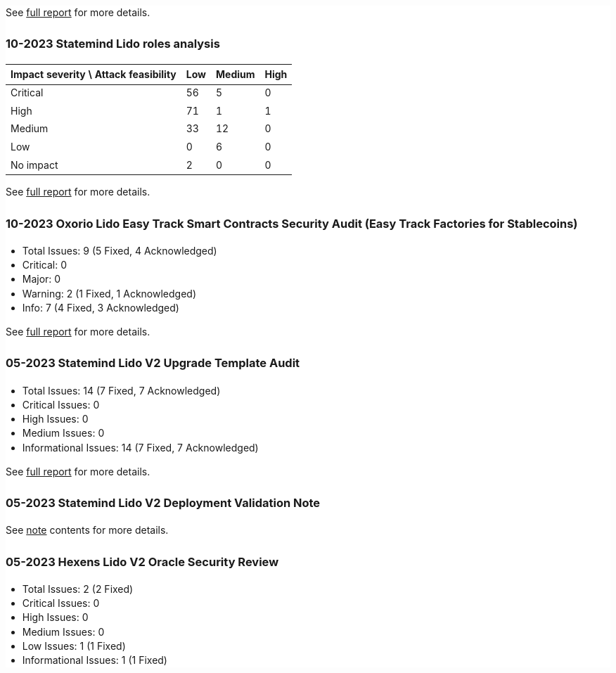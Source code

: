 See [full report](https://github.com/lidofinance/audits/blob/main/Pessimistic%20Lido%20Stonks%20Audit%20Report%2012-23.pdf) for more details.

### 10-2023 Statemind Lido roles analysis

| Impact severity \ Attack feasibility | Low | Medium | High |
| ------------------------------------ | --- | ------ | ---- |
| Critical                             | 56  | 5      | 0    |
| High                                 | 71  | 1      | 1    |
| Medium                               | 33  | 12     | 0    |
| Low                                  | 0   | 6      | 0    |
| No impact                            | 2   | 0      | 0    |

See [full report](https://github.com/lidofinance/audits/blob/main/Statemind%20Lido%20roles%20analysis%2010-2023.pdf) for more details.

### 10-2023 Oxorio Lido Easy Track Smart Contracts Security Audit (Easy Track Factories for Stablecoins)

- Total Issues: 9 (5 Fixed, 4 Acknowledged)
- Critical: 0
- Major: 0
- Warning: 2 (1 Fixed, 1 Acknowledged)
- Info: 7 (4 Fixed, 3 Acknowledged)

See [full report](https://github.com/lidofinance/audits/blob/main/Oxorio%20Lido%20Easy%20Track%20Smart%20Contracts%20Security%20Audit%20Report%2010-2023.pdf) for more details.

### 05-2023 Statemind Lido V2 Upgrade Template Audit

- Total Issues: 14 (7 Fixed, 7 Acknowledged)
- Critical Issues: 0
- High Issues: 0
- Medium Issues: 0
- Informational Issues: 14 (7 Fixed, 7 Acknowledged)

See [full report](https://github.com/lidofinance/audits/blob/main/Statemind%20Lido%20V2%20Upgrade%20Template%20Audit%20Report%2005-2023.pdf) for more details.

### 05-2023 Statemind Lido V2 Deployment Validation Note

See [note](https://github.com/lidofinance/audits/blob/main/Statemind%20Lido%20V2%20Deployment%20Validation%2005-2023.pdf) contents for more details.

### 05-2023 Hexens Lido V2 Oracle Security Review

- Total Issues: 2 (2 Fixed)
- Critical Issues: 0
- High Issues: 0
- Medium Issues: 0
- Low Issues: 1 (1 Fixed)
- Informational Issues: 1 (1 Fixed)
